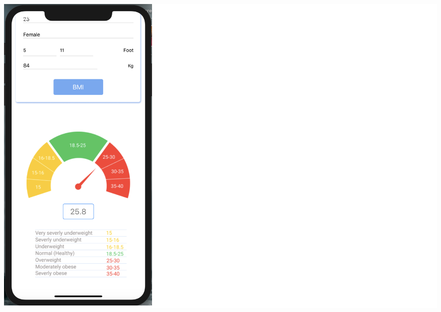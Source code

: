 <img src="https://github.com/arikaafrinboshra/BMI-App/blob/master/BMI%20SS/Result2.png" height="600"/>
